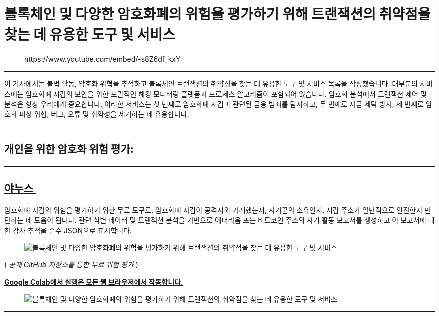 # 블록체인 및 다양한 암호화폐의 위험을 평가하기 위해 트랜잭션의 취약점을 찾는 데 유용한 도구 및 서비스


<figure class="wp-block-embed is-type-rich is-provider-вставить-обработчик wp-block-embed-вставить-обработчик wp-embed-aspect-16-9 wp-has-aspect-ratio"><div class="wp-block-embed__wrapper">
https://www.youtube.com/embed/-s8Z6df_kxY
</div></figure>



<hr class="wp-block-separator has-alpha-channel-opacity"/>



<p>이 기사에서는 불법 활동, 암호화 위협을 추적하고 블록체인 트랜잭션의 취약성을 찾는 데 유용한 도구 및 서비스 목록을 작성했습니다.&nbsp;대부분의 서비스에는 암호화폐 지갑의 보안을 위한 포괄적인 해킹 모니터링 플랫폼과 프로세스 알고리즘이 포함되어 있습니다.&nbsp;암호화 분석에서 트랜잭션 제어 및 분석은 항상 우리에게 중요합니다.&nbsp;이러한 서비스는 첫 번째로 암호화폐 지갑과 관련된 금융 범죄를 탐지하고, 두 번째로 자금 세탁 방지, 세 번째로 암호화 피싱 위협, 버그, 오류 및 취약성을 제거하는 데 유용합니다.</p>



<hr class="wp-block-separator has-alpha-channel-opacity"/>



<h2>개인을 위한 암호화 위험 평가:&nbsp;</h2>



<hr class="wp-block-separator has-alpha-channel-opacity"/>



<h2><a href="https://github.com/januusio/cryptowallet_risk_scoring" target="_blank" rel="noreferrer noopener">야누스&nbsp;</a></h2>



<p>암호화폐 지갑의 위험을 평가하기 위한 무료 도구로, 암호화폐 지갑이 공격자와 거래했는지, 사기꾼의 소유인지, 지갑 주소가 일반적으로 안전한지 판단하는 데 도움이 됩니다.&nbsp;관련 식별 데이터 및 트랜잭션 분석을 기반으로 이더리움 또는 비트코인 ​​주소의 사기 활동 보고서를 생성하고 이 보고서에 대한 감사 추적을 순수 JSON으로 표시합니다.</p>



<figure class="wp-block-image"><a href="https://github.com/januusio/cryptowallet_risk_scoring" target="_blank" rel="noreferrer noopener"><img src="https://cryptodeep.ru/wp-content/uploads/2022/12/image-1-1024x439.png" alt="블록체인 및 다양한 암호화폐의 위험을 평가하기 위해 트랜잭션의 취약점을 찾는 데 유용한 도구 및 서비스" class="wp-image-1886"/></a></figure>



<p><a href="https://github.com/januusio/cryptowallet_risk_scoring" target="_blank" rel="noreferrer noopener">(&nbsp;<em>공개 GitHub 저장소를 통한 무료 위험 평가</em>&nbsp;)</a></p>



<p><strong><a href="https://colab.research.google.com/drive/1Nano2OqScR6h83V3t96ub99uADLGFiYx?usp=sharing" target="_blank" rel="noreferrer noopener">Google Colab에서 실행은 모든 웹 브라우저에서 작동합니다.</a></strong></p>



<figure class="wp-block-image"><img src="https://cryptodeep.ru/wp-content/uploads/2022/12/image-2-1024x648.png" alt="블록체인 및 다양한 암호화폐의 위험을 평가하기 위해 트랜잭션의 취약점을 찾는 데 유용한 도구 및 서비스" class="wp-image-1889"/></figure>



<hr class="wp-block-separator has-alpha-channel-opacity"/>

